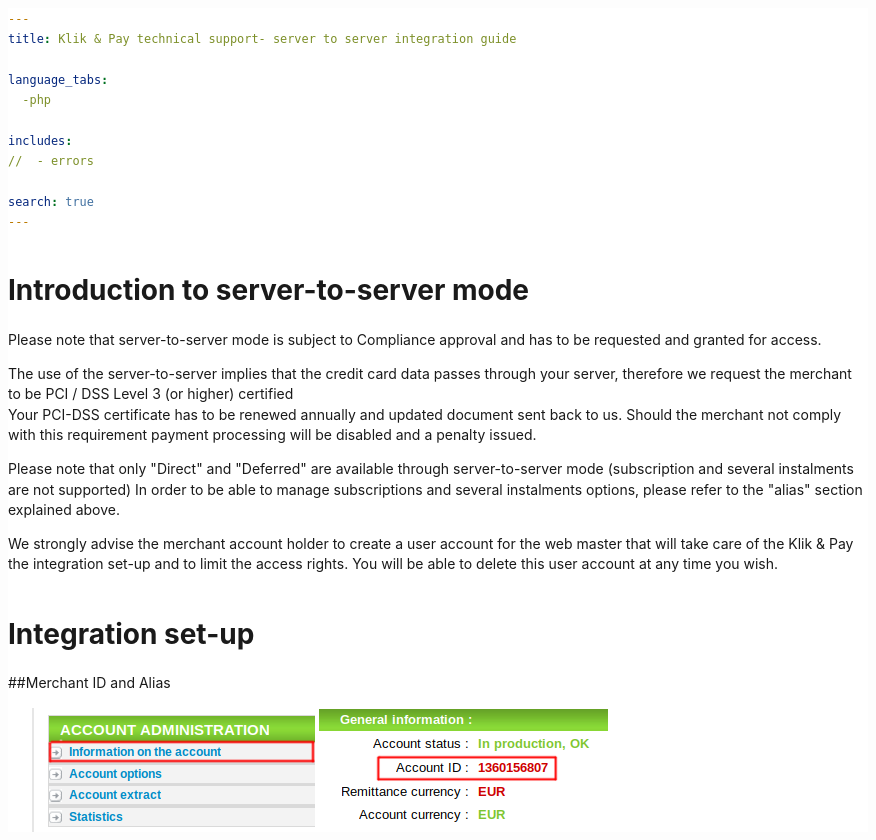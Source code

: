 ```yaml
---
title: Klik & Pay technical support- server to server integration guide

language_tabs:
  -php

includes:
//  - errors

search: true
---
```


# Introduction to server-to-server mode
<aside class="warning">
Please note that server-to-server mode is subject to Compliance approval and has to be requested and granted for access.<br>

The use of the server-to-server implies that the credit card data passes through your server, therefore we request the merchant to be PCI / DSS Level 3 (or higher) certified<br>
Your PCI-DSS certificate has to be renewed annually and updated document sent back to us. Should the merchant not comply with this requirement payment processing will be disabled and a penalty issued.
</aside>

Please note that only "Direct" and "Deferred" are available through server-to-server mode (subscription and several instalments are not supported)
In order to be able to manage subscriptions and several instalments options, please refer to the "alias" section explained above. 

<aside class="notice">
We strongly advise the merchant account holder to create a user account for the web master that will take care of the Klik & Pay the integration set-up and to limit the access rights. You will be able to 
delete this user account at any time you wish. 
</aside>

# Integration set-up

##Merchant ID and Alias

> ![](/images/DOC_EN_acct.png "")
> ![](/images/DOC_EN_id.png "")
